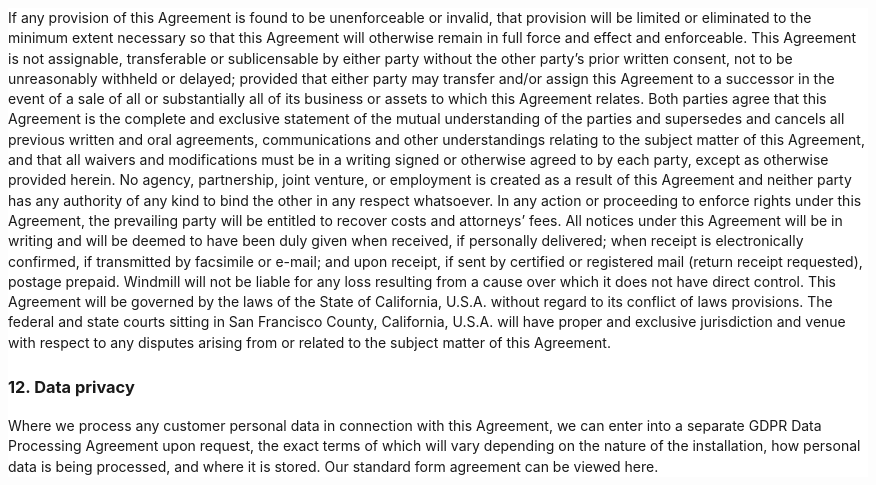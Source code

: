 If any provision of this Agreement is found to be unenforceable or invalid, that provision will be limited or eliminated to the minimum extent necessary so that this Agreement will otherwise remain in full force and effect and enforceable. This Agreement is not assignable, transferable or sublicensable by either party without the other party’s prior written consent, not to be unreasonably withheld or delayed; provided that either party may transfer and/or assign this Agreement to a successor in the event of a sale of all or substantially all of its business or assets to which this Agreement relates. Both parties agree that this Agreement is the complete and exclusive statement of the mutual understanding of the parties and supersedes and cancels all previous written and oral agreements, communications and other understandings relating to the subject matter of this Agreement, and that all waivers and modifications must be in a writing signed or otherwise agreed to by each party, except as otherwise provided herein. No agency, partnership, joint venture, or employment is created as a result of this Agreement and neither party has any authority of any kind to bind the other in any respect whatsoever. In any action or proceeding to enforce rights under this Agreement, the prevailing party will be entitled to recover costs and attorneys’ fees. All notices under this Agreement will be in writing and will be deemed to have been duly given when received, if personally delivered; when receipt is electronically confirmed, if transmitted by facsimile or e-mail; and upon receipt, if sent by certified or registered mail (return receipt requested), postage prepaid. Windmill will not be liable for any loss resulting from a cause over which it does not have direct control. This Agreement will be governed by the laws of the State of California, U.S.A. without regard to its conflict of laws provisions. The federal and state courts sitting in San Francisco County, California, U.S.A. will have proper and exclusive jurisdiction and venue with respect to any disputes arising from or related to the subject matter of this Agreement.

### 12. Data privacy

Where we process any customer personal data in connection with this Agreement, we can enter into a separate GDPR Data Processing Agreement upon request, the exact terms of which will vary depending on the nature of the installation, how personal data is being processed, and where it is stored. Our standard form agreement can be viewed here.

</div>
